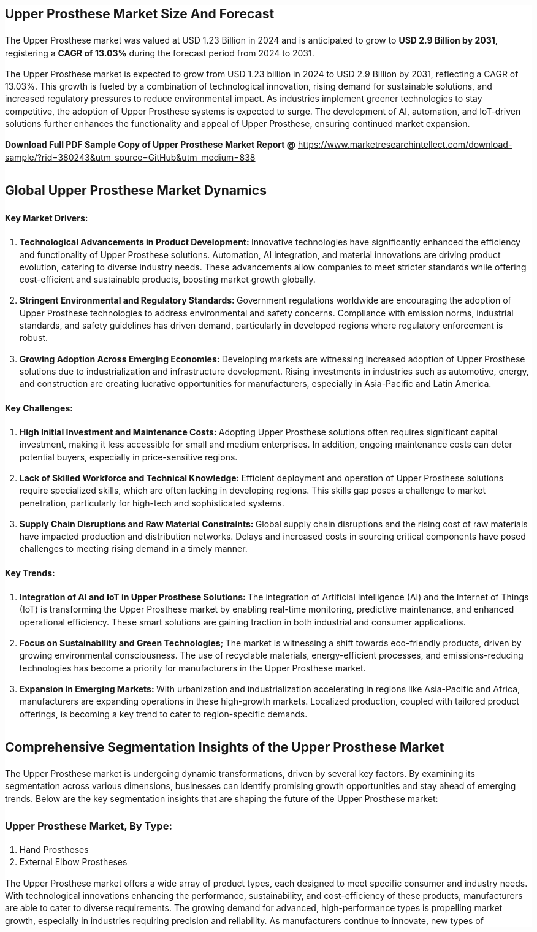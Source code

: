 <h2>Upper Prosthese Market Size And Forecast</h2><p>The Upper Prosthese market was valued at USD 1.23 Billion in 2024 and is anticipated to grow to <strong>USD 2.9 Billion by 2031</strong>, registering a <strong>CAGR of 13.03%</strong> during the forecast period from 2024 to 2031.</p><p>The Upper Prosthese market is expected to grow from USD 1.23 billion in 2024 to USD 2.9 Billion by 2031, reflecting a CAGR of 13.03%. This growth is fueled by a combination of technological innovation, rising demand for sustainable solutions, and increased regulatory pressures to reduce environmental impact. As industries implement greener technologies to stay competitive, the adoption of Upper Prosthese systems is expected to surge. The development of AI, automation, and IoT-driven solutions further enhances the functionality and appeal of Upper Prosthese, ensuring continued market expansion.</p><p><strong>Download Full PDF Sample Copy of Upper Prosthese Market Report @</strong>&nbsp;<a href="https://www.marketresearchintellect.com/download-sample/?rid=380243&amp;utm_source=GitHub&amp;utm_medium=838">https://www.marketresearchintellect.com/download-sample/?rid=380243&amp;utm_source=GitHub&amp;utm_medium=838</a></p><h2>Global Upper Prosthese Market Dynamics</h2><h4><strong>Key Market Drivers:</strong></h4><ol><li><p><strong>Technological Advancements in Product Development:&nbsp;</strong>Innovative technologies have significantly enhanced the efficiency and functionality of Upper Prosthese solutions. Automation, AI integration, and material innovations are driving product evolution, catering to diverse industry needs. These advancements allow companies to meet stricter standards while offering cost-efficient and sustainable products, boosting market growth globally.</p></li><li><p><strong>Stringent Environmental and Regulatory Standards:&nbsp;</strong>Government regulations worldwide are encouraging the adoption of Upper Prosthese technologies to address environmental and safety concerns. Compliance with emission norms, industrial standards, and safety guidelines has driven demand, particularly in developed regions where regulatory enforcement is robust.</p></li><li><p><strong>Growing Adoption Across Emerging Economies:&nbsp;</strong>Developing markets are witnessing increased adoption of Upper Prosthese solutions due to industrialization and infrastructure development. Rising investments in industries such as automotive, energy, and construction are creating lucrative opportunities for manufacturers, especially in Asia-Pacific and Latin America.</p></li></ol><h4><strong>Key Challenges:</strong></h4><ol><li><p><strong>High Initial Investment and Maintenance Costs:&nbsp;</strong>Adopting Upper Prosthese solutions often requires significant capital investment, making it less accessible for small and medium enterprises. In addition, ongoing maintenance costs can deter potential buyers, especially in price-sensitive regions.</p></li><li><p><strong>Lack of Skilled Workforce and Technical Knowledge:&nbsp;</strong>Efficient deployment and operation of Upper Prosthese solutions require specialized skills, which are often lacking in developing regions. This skills gap poses a challenge to market penetration, particularly for high-tech and sophisticated systems.</p></li><li><p><strong>Supply Chain Disruptions and Raw Material Constraints:&nbsp;</strong>Global supply chain disruptions and the rising cost of raw materials have impacted production and distribution networks. Delays and increased costs in sourcing critical components have posed challenges to meeting rising demand in a timely manner.</p></li></ol><h4><strong>Key Trends:</strong></h4><ol><li><p><strong>Integration of AI and IoT in Upper Prosthese Solutions:&nbsp;</strong>The integration of Artificial Intelligence (AI) and the Internet of Things (IoT) is transforming the Upper Prosthese market by enabling real-time monitoring, predictive maintenance, and enhanced operational efficiency. These smart solutions are gaining traction in both industrial and consumer applications.</p></li><li><p><strong>Focus on Sustainability and Green Technologies;&nbsp;</strong>The market is witnessing a shift towards eco-friendly products, driven by growing environmental consciousness. The use of recyclable materials, energy-efficient processes, and emissions-reducing technologies has become a priority for manufacturers in the Upper Prosthese market.</p></li><li><p><strong>Expansion in Emerging Markets:&nbsp;</strong>With urbanization and industrialization accelerating in regions like Asia-Pacific and Africa, manufacturers are expanding operations in these high-growth markets. Localized production, coupled with tailored product offerings, is becoming a key trend to cater to region-specific demands.</p></li></ol><div class="article-main__content" data-test-id="publishing-text-block"><h2>Comprehensive Segmentation Insights of the Upper Prosthese Market</h2><p>The Upper Prosthese market is undergoing dynamic transformations, driven by several key factors. By examining its segmentation across various dimensions, businesses can identify promising growth opportunities and stay ahead of emerging trends. Below are the key segmentation insights that are shaping the future of the Upper Prosthese market:</p><h3><strong>Upper Prosthese Market, By Type:<br /></strong></h3><ol><li>Hand Prostheses<li> External Elbow Prostheses</li></ol><p>The Upper Prosthese market offers a wide array of product types, each designed to meet specific consumer and industry needs. With technological innovations enhancing the performance, sustainability, and cost-efficiency of these products, manufacturers are able to cater to diverse requirements. The growing demand for advanced, high-performance types is propelling market growth, especially in industries requiring precision and reliability. As manufacturers continue to innovate, new types of
